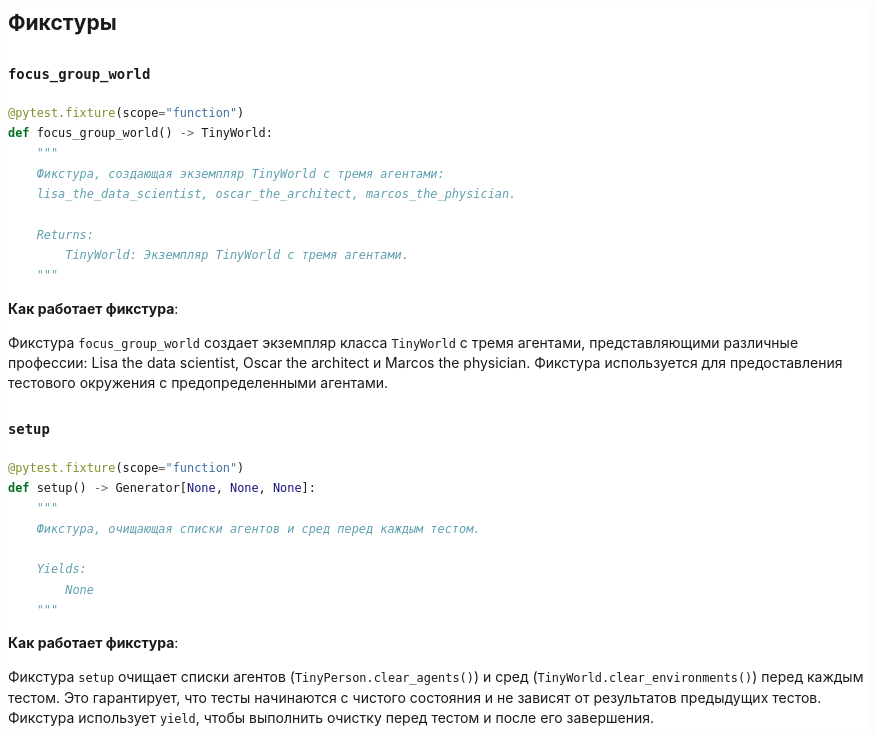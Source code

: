 ## Фикстуры

### `focus_group_world`

```python
@pytest.fixture(scope="function")
def focus_group_world() -> TinyWorld:
    """
    Фикстура, создающая экземпляр TinyWorld с тремя агентами:
    lisa_the_data_scientist, oscar_the_architect, marcos_the_physician.

    Returns:
        TinyWorld: Экземпляр TinyWorld с тремя агентами.
    """
```

**Как работает фикстура**:

Фикстура `focus_group_world` создает экземпляр класса `TinyWorld` с тремя агентами, представляющими различные профессии: Lisa the data scientist, Oscar the architect и Marcos the physician. Фикстура используется для предоставления тестового окружения с предопределенными агентами.

### `setup`

```python
@pytest.fixture(scope="function")
def setup() -> Generator[None, None, None]:
    """
    Фикстура, очищающая списки агентов и сред перед каждым тестом.

    Yields:
        None
    """
```

**Как работает фикстура**:

Фикстура `setup` очищает списки агентов (`TinyPerson.clear_agents()`) и сред (`TinyWorld.clear_environments()`) перед каждым тестом. Это гарантирует, что тесты начинаются с чистого состояния и не зависят от результатов предыдущих тестов. Фикстура использует `yield`, чтобы выполнить очистку перед тестом и после его завершения.